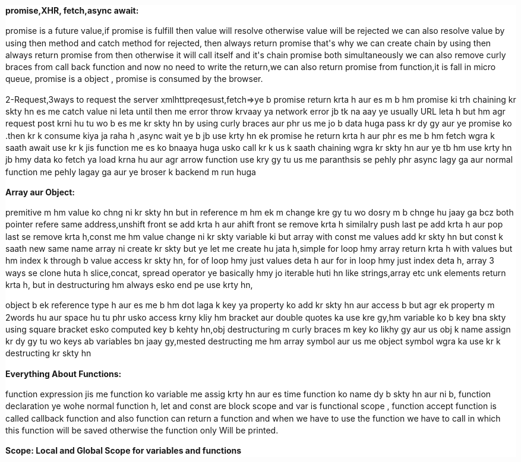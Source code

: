 **promise,XHR, fetch,async await:**

promise is a future value,if promise is fulfill then value will resolve
otherwise value will be rejected we can also resolve value by using then method
and catch method for rejected, then always return promise that's why we can
create chain by using then always return promise from then otherwise it will
call itself and it's chain promise both simultaneously we can also remove curly
braces from call back function and now no need to write the return,we can also
return promise from function,it is fall in micro queue, promise is a object ,
promise is consumed by the browser.

2-Request,3ways to request the server xmlhttpreqesust,fetch=\>ye b promise
return krta h aur es m b hm promise ki trh chaining kr skty hn es me catch value
ni leta until then me error throw krvaay ya network error jb tk na aay ye
usually URL leta h but hm agr request post krni hu tu wo b es me kr skty hn by
using curly braces aur phr us me jo b data huga pass kr dy gy aur ye promise ko
.then kr k consume kiya ja raha h ,async wait ye b jb use krty hn ek promise he
return krta h aur phr es me b hm fetch wgra k saath await use kr k jis function
me es ko bnaaya huga usko call kr k us k saath chaining wgra kr skty hn aur ye
tb hm use krty hn jb hmy data ko fetch ya load krna hu aur agr arrow function
use kry gy tu us me paranthsis se pehly phr async lagy ga aur normal function me
pehly lagay ga aur ye broser k backend m run huga

**Array aur Object:**

premitive m hm value ko chng ni kr skty hn but in reference m hm ek m change kre
gy tu wo dosry m b chnge hu jaay ga bcz both pointer refere same address,unshift
front se add krta h aur ahift front se remove krta h similalry push last pe add
krta h aur pop last se remove krta h,const me hm value change ni kr skty
variable ki but array with const me values add kr skty hn but const k saath new
same name array ni create kr skty but ye let me create hu jata h,simple for loop
hmy array return krta h with values but hm index k through b value access kr
skty hn, for of loop hmy just values deta h aur for in loop hmy just index deta
h, array 3 ways se clone huta h slice,concat, spread operator ye basically hmy
jo iterable huti hn like strings,array etc unk elements return krta h, but in
destructuring hm always esko end pe use krty hn,

object b ek reference type h aur es me b hm dot laga k key ya property ko add kr
skty hn aur access b but agr ek property m 2words hu aur space hu tu phr usko
access krny kliy hm bracket aur double quotes ka use kre gy,hm variable ko b key
bna skty using square bracket esko computed key b kehty hn,obj destructuring m
curly braces m key ko likhy gy aur us obj k name assign kr dy gy tu wo keys ab
variables bn jaay gy,mested destructing me hm array symbol aur us me object
symbol wgra ka use kr k destructing kr skty hn

**Everything About Functions:**

function expression jis me function ko variable me assig krty hn aur es time
function ko name dy b skty hn aur ni b, function declaration ye wohe normal
function h, let and const are block scope and var is functional scope , function
accept function is called callback function and also function can return a
function and when we have to use the function we have to call in which this
function will be saved otherwise the function only Will be printed.

**Scope: Local and Global Scope for variables and functions**
